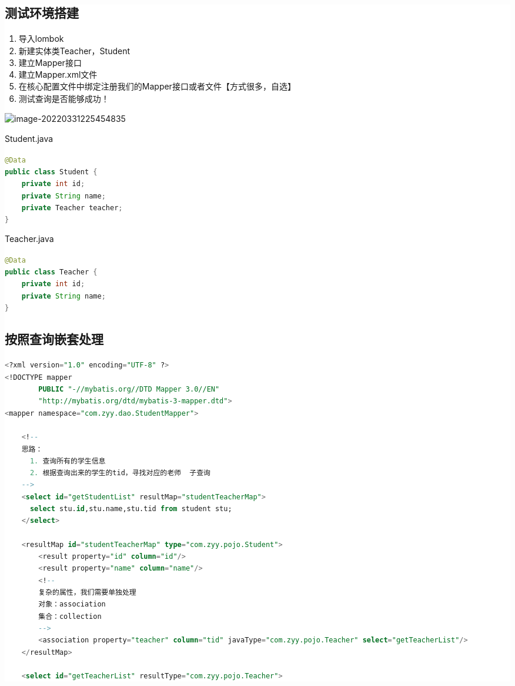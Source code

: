 ## 测试环境搭建



1. 导入lombok
2. 新建实体类Teacher，Student
3. 建立Mapper接口
4. 建立Mapper.xml文件
5. 在核心配置文件中绑定注册我们的Mapper接口或者文件【方式很多，自选】
6. 测试查询是否能够成功！

![image-20220331225454835](https://typora-picture1234.oss-cn-shenzhen.aliyuncs.com/typora/img/image-20220331225454835.png)

Student.java

```java
@Data
public class Student {
    private int id;
    private String name;
    private Teacher teacher;
}
```

Teacher.java

```java
@Data
public class Teacher {
    private int id;
    private String name;
}
```



## 按照查询嵌套处理

```sql
<?xml version="1.0" encoding="UTF-8" ?>
<!DOCTYPE mapper
        PUBLIC "-//mybatis.org//DTD Mapper 3.0//EN"
        "http://mybatis.org/dtd/mybatis-3-mapper.dtd">
<mapper namespace="com.zyy.dao.StudentMapper">

    <!--
    思路：
      1. 查询所有的学生信息
      2. 根据查询出来的学生的tid，寻找对应的老师  子查询
    -->
    <select id="getStudentList" resultMap="studentTeacherMap">
      select stu.id,stu.name,stu.tid from student stu;
    </select>

    <resultMap id="studentTeacherMap" type="com.zyy.pojo.Student">
        <result property="id" column="id"/>
        <result property="name" column="name"/>
        <!--
        复杂的属性，我们需要单独处理
        对象：association
        集合：collection
        -->
        <association property="teacher" column="tid" javaType="com.zyy.pojo.Teacher" select="getTeacherList"/>
    </resultMap>

    <select id="getTeacherList" resultType="com.zyy.pojo.Teacher">
```